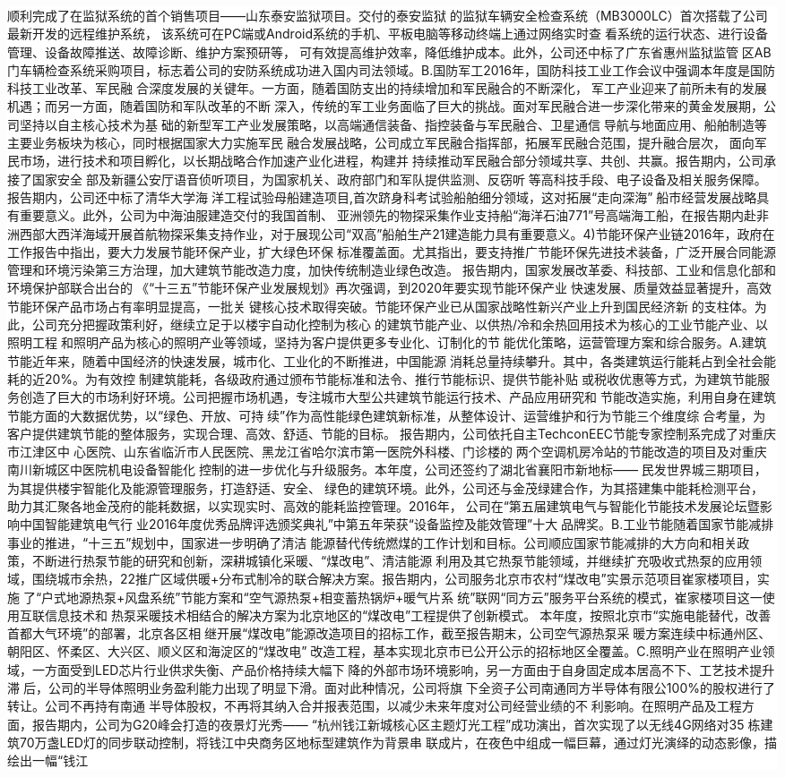顺利完成了在监狱系统的首个销售项目——山东泰安监狱项目。交付的泰安监狱
的监狱车辆安全检查系统（MB3000LC）首次搭载了公司最新开发的远程维护系统，
该系统可在PC端或Android系统的手机、平板电脑等移动终端上通过网络实时查
看系统的运行状态、进行设备管理、设备故障推送、故障诊断、维护方案预研等，
可有效提高维护效率，降低维护成本。此外，公司还中标了广东省惠州监狱监管
区AB门车辆检查系统采购项目，标志着公司的安防系统成功进入国内司法领域。B.国防军工2016年，国防科技工业工作会议中强调本年度是国防科技工业改革、军民融
合深度发展的关键年。一方面，随着国防支出的持续增加和军民融合的不断深化，
军工产业迎来了前所未有的发展机遇；而另一方面，随着国防和军队改革的不断
深入，传统的军工业务面临了巨大的挑战。面对军民融合进一步深化带来的黄金发展期，公司坚持以自主核心技术为基
础的新型军工产业发展策略，以高端通信装备、指控装备与军民融合、卫星通信
导航与地面应用、船舶制造等主要业务板块为核心，同时根据国家大力实施军民
融合发展战略，公司成立军民融合指挥部，拓展军民融合范围，提升融合层次，
面向军民市场，进行技术和项目孵化，以长期战略合作加速产业化进程，构建并
持续推动军民融合部分领域共享、共创、共赢。报告期内，公司承接了国家安全
部及新疆公安厅语音侦听项目，为国家机关、政府部门和军队提供监测、反窃听
等高科技手段、电子设备及相关服务保障。报告期内，公司还中标了清华大学海
洋工程试验母船建造项目,首次跻身科考试验船舶细分领域，这对拓展“走向深海”
船市经营发展战略具有重要意义。此外，公司为中海油服建造交付的我国首制、
亚洲领先的物探采集作业支持船“海洋石油771”号高端海工船，在报告期内赴非
洲西部大西洋海域开展首航物探采集支持作业，对于展现公司“双高”船舶生产21建造能力具有重要意义。4)节能环保产业链2016年，政府在工作报告中指出，要大力发展节能环保产业，扩大绿色环保
标准覆盖面。尤其指出，要支持推广节能环保先进技术装备，广泛开展合同能源
管理和环境污染第三方治理，加大建筑节能改造力度，加快传统制造业绿色改造。
报告期内，国家发展改革委、科技部、工业和信息化部和环境保护部联合出台的
《“十三五”节能环保产业发展规划》再次强调，到2020年要实现节能环保产业
快速发展、质量效益显著提升，高效节能环保产品市场占有率明显提高，一批关
键核心技术取得突破。节能环保产业已从国家战略性新兴产业上升到国民经济新
的支柱体。为此，公司充分把握政策利好，继续立足于以楼宇自动化控制为核心
的建筑节能产业、以供热/冷和余热回用技术为核心的工业节能产业、以照明工程
和照明产品为核心的照明产业等领域，坚持为客户提供更多专业化、订制化的节
能优化策略，运营管理方案和综合服务。A.建筑节能近年来，随着中国经济的快速发展，城市化、工业化的不断推进，中国能源
消耗总量持续攀升。其中，各类建筑运行能耗占到全社会能耗的近20%。为有效控
制建筑能耗，各级政府通过颁布节能标准和法令、推行节能标识、提供节能补贴
或税收优惠等方式，为建筑节能服务创造了巨大的市场利好环境。公司把握市场机遇，专注城市大型公共建筑节能运行技术、产品应用研究和
节能改造实施，利用自身在建筑节能方面的大数据优势，以“绿色、开放、可持
续”作为高性能绿色建筑新标准，从整体设计、运营维护和行为节能三个维度综
合考量，为客户提供建筑节能的整体服务，实现合理、高效、舒适、节能的目标。
报告期内，公司依托自主TechconEEC节能专家控制系完成了对重庆市江津区中
心医院、山东省临沂市人民医院、黑龙江省哈尔滨市第一医院外科楼、门诊楼的
两个空调机房冷站的节能改造的项目及对重庆南川新城区中医院机电设备智能化
控制的进一步优化与升级服务。本年度，公司还签约了湖北省襄阳市新地标——
民发世界城三期项目，为其提供楼宇智能化及能源管理服务，打造舒适、安全、
绿色的建筑环境。此外，公司还与金茂绿建合作，为其搭建集中能耗检测平台，
助力其汇聚各地金茂府的能耗数据，以实现实时、高效的能耗监控管理。2016年，
公司在“第五届建筑电气与智能化节能技术发展论坛暨影响中国智能建筑电气行
业2016年度优秀品牌评选颁奖典礼”中第五年荣获“设备监控及能效管理”十大
品牌奖。B.工业节能随着国家节能减排事业的推进，“十三五”规划中，国家进一步明确了清洁
能源替代传统燃煤的工作计划和目标。公司顺应国家节能减排的大方向和相关政
策，不断进行热泵节能的研究和创新，深耕城镇化采暖、“煤改电”、清洁能源
利用及其它热泵节能领域，并继续扩充吸收式热泵的应用领域，围绕城市余热，22推广区域供暖+分布式制冷的联合解决方案。报告期内，公司服务北京市农村“煤改电”实景示范项目崔家楼项目，实施
了“户式地源热泵+风盘系统”节能方案和“空气源热泵+相变蓄热锅炉+暖气片系
统”联网“同方云”服务平台系统的模式，崔家楼项目这一使用互联信息技术和
热泵采暖技术相结合的解决方案为北京地区的“煤改电”工程提供了创新模式。
本年度，按照北京市“实施电能替代，改善首都大气环境”的部署，北京各区相
继开展“煤改电”能源改造项目的招标工作，截至报告期末，公司空气源热泵采
暖方案连续中标通州区、朝阳区、怀柔区、大兴区、顺义区和海淀区的“煤改电”
改造工程，基本实现北京市已公开公示的招标地区全覆盖。C.照明产业在照明产业领域，一方面受到LED芯片行业供求失衡、产品价格持续大幅下
降的外部市场环境影响，另一方面由于自身固定成本居高不下、工艺技术提升滞
后，公司的半导体照明业务盈利能力出现了明显下滑。面对此种情况，公司将旗
下全资子公司南通同方半导体有限公100%的股权进行了转让。公司不再持有南通
半导体股权，不再将其纳入合并报表范围，以减少未来年度对公司经营业绩的不
利影响。在照明产品及工程方面，报告期内，公司为G20峰会打造的夜景灯光秀——
“杭州钱江新城核心区主题灯光工程”成功演出，首次实现了以无线4G网络对35
栋建筑70万盏LED灯的同步联动控制，将钱江中央商务区地标型建筑作为背景串
联成片，在夜色中组成一幅巨幕，通过灯光演绎的动态影像，描绘出一幅“钱江